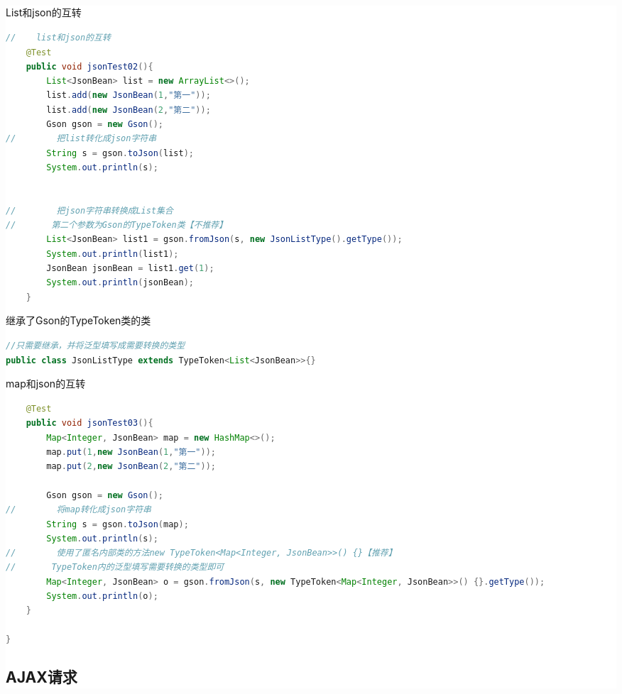List和json的互转

```java
//    list和json的互转
    @Test
    public void jsonTest02(){
        List<JsonBean> list = new ArrayList<>();
        list.add(new JsonBean(1,"第一"));
        list.add(new JsonBean(2,"第二"));
        Gson gson = new Gson();
//        把list转化成json字符串
        String s = gson.toJson(list);
        System.out.println(s);


//        把json字符串转换成List集合
//		 第二个参数为Gson的TypeToken类【不推荐】
        List<JsonBean> list1 = gson.fromJson(s, new JsonListType().getType());
        System.out.println(list1);
        JsonBean jsonBean = list1.get(1);
        System.out.println(jsonBean);
    }
```

继承了Gson的TypeToken类的类

```java
//只需要继承，并将泛型填写成需要转换的类型
public class JsonListType extends TypeToken<List<JsonBean>>{}
```

map和json的互转

```Java
    @Test
    public void jsonTest03(){
        Map<Integer, JsonBean> map = new HashMap<>();
        map.put(1,new JsonBean(1,"第一"));
        map.put(2,new JsonBean(2,"第二"));

        Gson gson = new Gson();
//        将map转化成json字符串
        String s = gson.toJson(map);
        System.out.println(s);
//        使用了匿名内部类的方法new TypeToken<Map<Integer, JsonBean>>() {}【推荐】
//		 TypeToken内的泛型填写需要转换的类型即可
        Map<Integer, JsonBean> o = gson.fromJson(s, new TypeToken<Map<Integer, JsonBean>>() {}.getType());
        System.out.println(o);
    }

}
```

## AJAX请求
